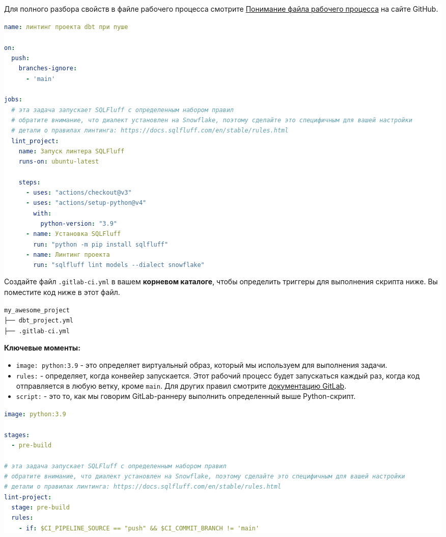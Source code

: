Для полного разбора свойств в файле рабочего процесса смотрите [Понимание файла рабочего процесса](https://docs.github.com/en/actions/learn-github-actions/understanding-github-actions#understanding-the-workflow-file) на сайте GitHub.

```yaml
name: линтинг проекта dbt при пуше

on:
  push:
    branches-ignore:
      - 'main'

jobs:
  # эта задача запускает SQLFluff с определенным набором правил
  # обратите внимание, что диалект установлен на Snowflake, поэтому сделайте это специфичным для вашей настройки
  # детали о правилах линтинга: https://docs.sqlfluff.com/en/stable/rules.html
  lint_project:
    name: Запуск линтера SQLFluff
    runs-on: ubuntu-latest
  
    steps:
      - uses: "actions/checkout@v3"
      - uses: "actions/setup-python@v4"
        with:
          python-version: "3.9"
      - name: Установка SQLFluff
        run: "python -m pip install sqlfluff"
      - name: Линтинг проекта
        run: "sqlfluff lint models --dialect snowflake"

```

</TabItem>
<TabItem value="gitlab">

Создайте файл `.gitlab-ci.yml` в вашем **корневом каталоге**, чтобы определить триггеры для выполнения скрипта ниже. Вы поместите код ниже в этот файл.

```sql
my_awesome_project
├── dbt_project.yml
├── .gitlab-ci.yml
```

**Ключевые моменты:**

- `image: python:3.9` - это определяет виртуальный образ, который мы используем для выполнения задачи.
- `rules:` - определяет, когда конвейер запускается. Этот рабочий процесс будет запускаться каждый раз, когда код отправляется в любую ветку, кроме `main`. Для других правил смотрите [документацию GitLab](https://docs.gitlab.com/ee/ci/yaml/#rules).
- `script:` - это то, как мы говорим GitLab-раннеру выполнить определенный выше Python-скрипт.

```yaml
image: python:3.9

stages:
  - pre-build

# эта задача запускает SQLFluff с определенным набором правил
# обратите внимание, что диалект установлен на Snowflake, поэтому сделайте это специфичным для вашей настройки
# детали о правилах линтинга: https://docs.sqlfluff.com/en/stable/rules.html
lint-project:
  stage: pre-build
  rules:
    - if: $CI_PIPELINE_SOURCE == "push" && $CI_COMMIT_BRANCH != 'main'
```